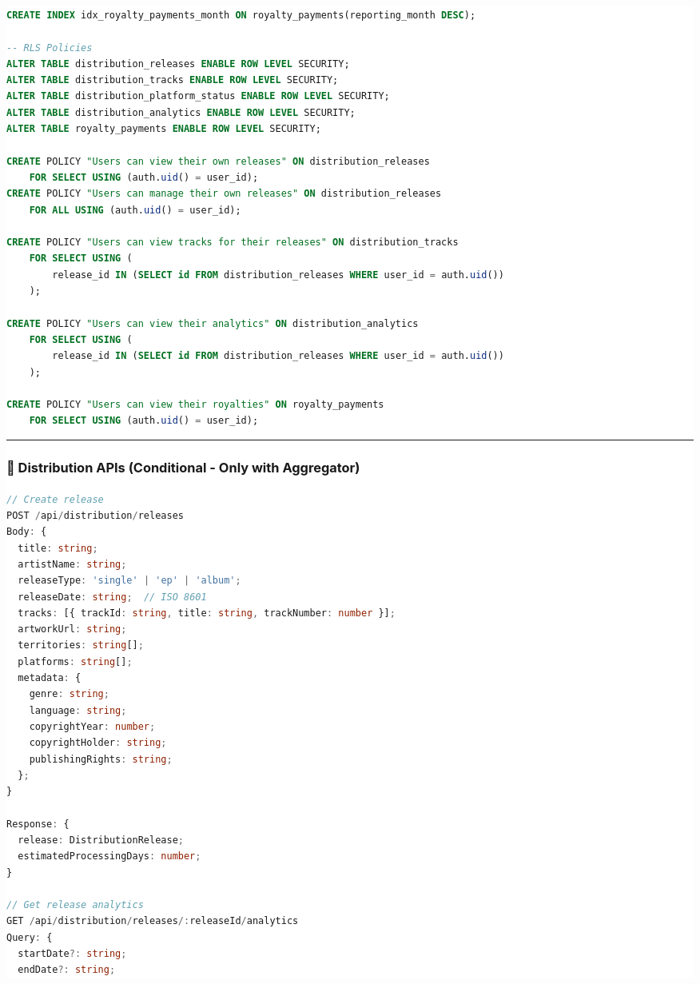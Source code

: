 ```sql
CREATE INDEX idx_royalty_payments_month ON royalty_payments(reporting_month DESC);

-- RLS Policies
ALTER TABLE distribution_releases ENABLE ROW LEVEL SECURITY;
ALTER TABLE distribution_tracks ENABLE ROW LEVEL SECURITY;
ALTER TABLE distribution_platform_status ENABLE ROW LEVEL SECURITY;
ALTER TABLE distribution_analytics ENABLE ROW LEVEL SECURITY;
ALTER TABLE royalty_payments ENABLE ROW LEVEL SECURITY;

CREATE POLICY "Users can view their own releases" ON distribution_releases
    FOR SELECT USING (auth.uid() = user_id);
CREATE POLICY "Users can manage their own releases" ON distribution_releases
    FOR ALL USING (auth.uid() = user_id);

CREATE POLICY "Users can view tracks for their releases" ON distribution_tracks
    FOR SELECT USING (
        release_id IN (SELECT id FROM distribution_releases WHERE user_id = auth.uid())
    );

CREATE POLICY "Users can view their analytics" ON distribution_analytics
    FOR SELECT USING (
        release_id IN (SELECT id FROM distribution_releases WHERE user_id = auth.uid())
    );

CREATE POLICY "Users can view their royalties" ON royalty_payments
    FOR SELECT USING (auth.uid() = user_id);
```

---

### **🔌 Distribution APIs (Conditional - Only with Aggregator)**

```typescript
// Create release
POST /api/distribution/releases
Body: {
  title: string;
  artistName: string;
  releaseType: 'single' | 'ep' | 'album';
  releaseDate: string;  // ISO 8601
  tracks: [{ trackId: string, title: string, trackNumber: number }];
  artworkUrl: string;
  territories: string[];
  platforms: string[];
  metadata: {
    genre: string;
    language: string;
    copyrightYear: number;
    copyrightHolder: string;
    publishingRights: string;
  };
}

Response: {
  release: DistributionRelease;
  estimatedProcessingDays: number;
}

// Get release analytics
GET /api/distribution/releases/:releaseId/analytics
Query: {
  startDate?: string;
  endDate?: string;
```